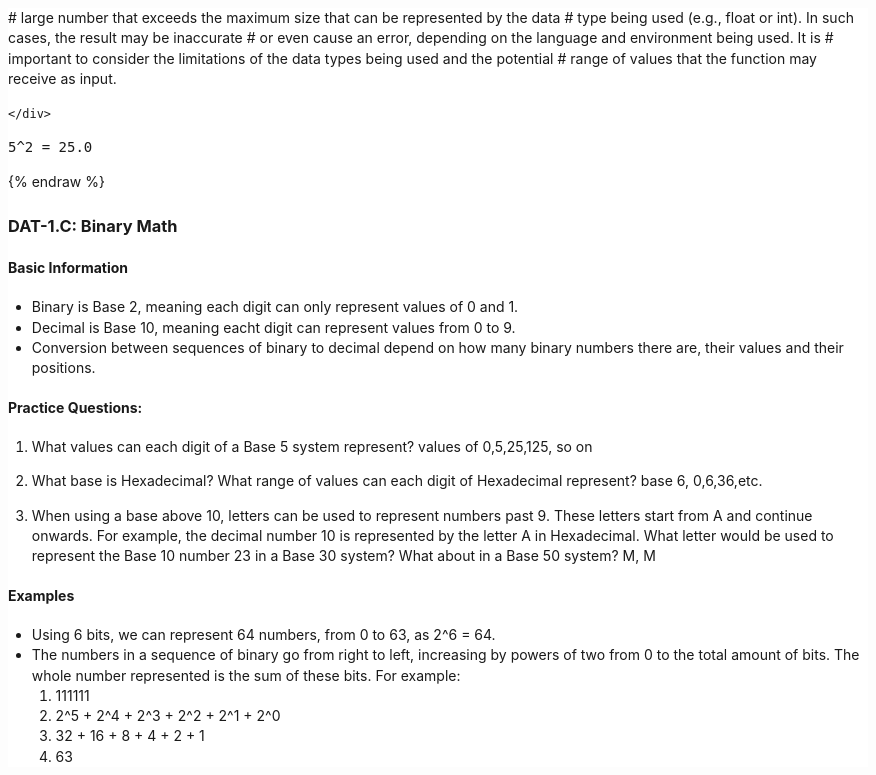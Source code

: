 <span class="c1"># large number that exceeds the maximum size that can be represented by the data </span>
<span class="c1"># type being used (e.g., float or int). In such cases, the result may be inaccurate </span>
<span class="c1"># or even cause an error, depending on the language and environment being used. It is </span>
<span class="c1"># important to consider the limitations of the data types being used and the potential </span>
<span class="c1"># range of values that the function may receive as input.</span>
</pre></div>

    </div>
</div>
</div>

<div class="output_wrapper">
<div class="output">

<div class="output_area">

<div class="output_subarea output_stream output_stdout output_text">
<pre>5^2 = 25.0
</pre>
</div>
</div>

</div>
</div>

</div>
    {% endraw %}

<div class="cell border-box-sizing text_cell rendered"><div class="inner_cell">
<div class="text_cell_render border-box-sizing rendered_html">
<h3 id="DAT-1.C:-Binary-Math">DAT-1.C: Binary Math<a class="anchor-link" href="#DAT-1.C:-Binary-Math"> </a></h3><h4 id="Basic-Information">Basic Information<a class="anchor-link" href="#Basic-Information"> </a></h4><ul>
<li>Binary is Base 2, meaning each digit can only represent values of 0 and 1.</li>
<li>Decimal is Base 10, meaning eacht digit can represent values from 0 to 9.</li>
<li>Conversion between sequences of binary to decimal depend on how many binary numbers there are, their values and their positions.</li>
</ul>
<h4 id="Practice-Questions:">Practice Questions:<a class="anchor-link" href="#Practice-Questions:"> </a></h4><ol>
<li><p>What values can each digit of a Base 5 system represent?
values of 0,5,25,125, so on</p>
</li>
<li><p>What base is Hexadecimal? What range of values can each digit of Hexadecimal represent?
base 6, 0,6,36,etc.</p>
</li>
<li><p>When using a base above 10, letters can be used to represent numbers past 9. These letters start from A and continue onwards. For example, the decimal number 10 is represented by the letter A in Hexadecimal. What letter would be used to represent the Base 10 number 23 in a Base 30 system? What about in a Base 50 system?
M, M</p>
</li>
</ol>
<h4 id="Examples">Examples<a class="anchor-link" href="#Examples"> </a></h4><ul>
<li>Using 6 bits, we can represent 64 numbers, from 0 to 63, as 2^6 = 64.</li>
<li>The numbers in a sequence of binary go from right to left, increasing by powers of two from 0 to the total amount of bits. The whole number represented is the sum of these bits. For example:<ol>
<li>111111</li>
<li>2^5 + 2^4 + 2^3 + 2^2 + 2^1 + 2^0</li>
<li>32 + 16 + 8 + 4 + 2 + 1</li>
<li>63</li>
</ol>
</li>